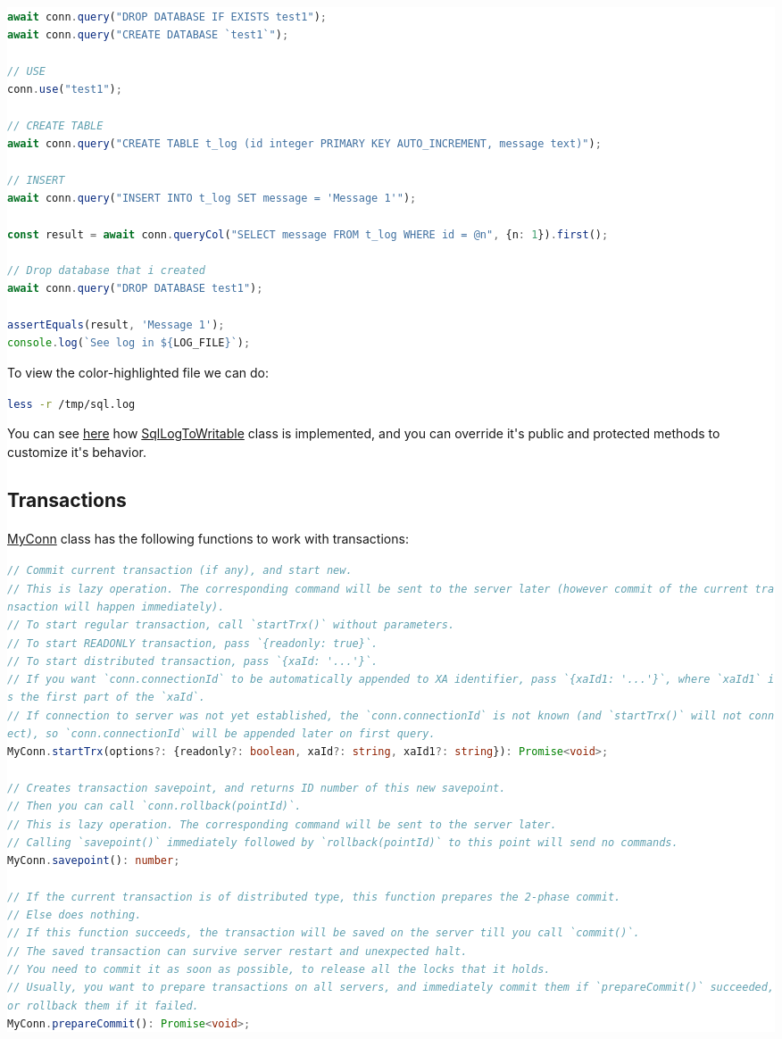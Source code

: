 ```ts
await conn.query("DROP DATABASE IF EXISTS test1");
await conn.query("CREATE DATABASE `test1`");

// USE
conn.use("test1");

// CREATE TABLE
await conn.query("CREATE TABLE t_log (id integer PRIMARY KEY AUTO_INCREMENT, message text)");

// INSERT
await conn.query("INSERT INTO t_log SET message = 'Message 1'");

const result = await conn.queryCol("SELECT message FROM t_log WHERE id = @n", {n: 1}).first();

// Drop database that i created
await conn.query("DROP DATABASE test1");

assertEquals(result, 'Message 1');
console.log(`See log in ${LOG_FILE}`);
```

To view the color-highlighted file we can do:

```bash
less -r /tmp/sql.log
```

You can see [here](https://github.com/jeremiah-shaulov/office_spirit_mysql/blob/v0.19.16/private/sql_log_to_writable.ts) how [SqlLogToWritable](generated-doc/class.SqlLogToWritable/README.md) class is implemented,
and you can override it's public and protected methods to customize it's behavior.

## Transactions

[MyConn](generated-doc/class.MyConn/README.md) class has the following functions to work with transactions:

```ts
// Commit current transaction (if any), and start new.
// This is lazy operation. The corresponding command will be sent to the server later (however commit of the current transaction will happen immediately).
// To start regular transaction, call `startTrx()` without parameters.
// To start READONLY transaction, pass `{readonly: true}`.
// To start distributed transaction, pass `{xaId: '...'}`.
// If you want `conn.connectionId` to be automatically appended to XA identifier, pass `{xaId1: '...'}`, where `xaId1` is the first part of the `xaId`.
// If connection to server was not yet established, the `conn.connectionId` is not known (and `startTrx()` will not connect), so `conn.connectionId` will be appended later on first query.
MyConn.startTrx(options?: {readonly?: boolean, xaId?: string, xaId1?: string}): Promise<void>;

// Creates transaction savepoint, and returns ID number of this new savepoint.
// Then you can call `conn.rollback(pointId)`.
// This is lazy operation. The corresponding command will be sent to the server later.
// Calling `savepoint()` immediately followed by `rollback(pointId)` to this point will send no commands.
MyConn.savepoint(): number;

// If the current transaction is of distributed type, this function prepares the 2-phase commit.
// Else does nothing.
// If this function succeeds, the transaction will be saved on the server till you call `commit()`.
// The saved transaction can survive server restart and unexpected halt.
// You need to commit it as soon as possible, to release all the locks that it holds.
// Usually, you want to prepare transactions on all servers, and immediately commit them if `prepareCommit()` succeeded, or rollback them if it failed.
MyConn.prepareCommit(): Promise<void>;
```